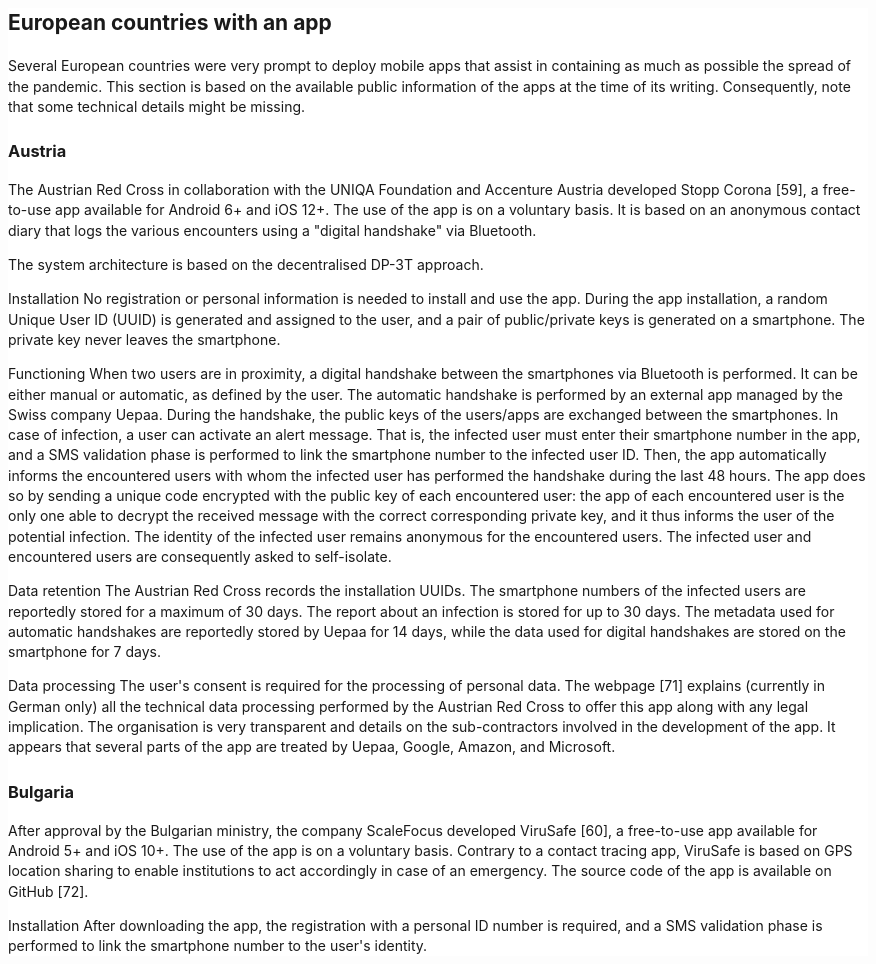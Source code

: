 
## European countries with an app

Several European countries were very prompt to deploy mobile apps that assist in containing as much as possible the spread of the pandemic. This section is based on the available public information of the apps at the time of its writing. Consequently, note that some technical details might be missing. 


### Austria

The Austrian Red Cross in collaboration with the UNIQA Foundation and Accenture Austria developed Stopp Corona [59], a free-to-use app available for Android 6+ and iOS 12+. The use of the app is on a voluntary basis. It is based on an anonymous contact diary that logs the various encounters using a "digital handshake" via Bluetooth.

The system architecture is based on the decentralised DP-3T approach.

Installation No registration or personal information is needed to install and use the app. During the app installation, a random Unique User ID (UUID) is generated and assigned to the user, and a pair of public/private keys is generated on a smartphone. The private key never leaves the smartphone.

Functioning When two users are in proximity, a digital handshake between the smartphones via Bluetooth is performed. It can be either manual or automatic, as defined by the user. The automatic handshake is performed by an external app managed by the Swiss company Uepaa. During the handshake, the public keys of the users/apps are exchanged between the smartphones. In case of infection, a user can activate an alert message. That is, the infected user must enter their smartphone number in the app, and a SMS validation phase is performed to link the smartphone number to the infected user ID. Then, the app automatically informs the encountered users with whom the infected user has performed the handshake during the last 48 hours. The app does so by sending a unique code encrypted with the public key of each encountered user: the app of each encountered user is the only one able to decrypt the received message with the correct corresponding private key, and it thus informs the user of the potential infection. The identity of the infected user remains anonymous for the encountered users. The infected user and encountered users are consequently asked to self-isolate.

Data retention The Austrian Red Cross records the installation UUIDs. The smartphone numbers of the infected users are reportedly stored for a maximum of 30 days. The report about an infection is stored for up to 30 days. The metadata used for automatic handshakes are reportedly stored by Uepaa for 14 days, while the data used for digital handshakes are stored on the smartphone for 7 days.

Data processing The user's consent is required for the processing of personal data. The webpage [71] explains (currently in German only) all the technical data processing performed by the Austrian Red Cross to offer this app along with any legal implication. The organisation is very transparent and details on the sub-contractors involved in the development of the app. It appears that several parts of the app are treated by Uepaa, Google, Amazon, and Microsoft.


### Bulgaria

After approval by the Bulgarian ministry, the company ScaleFocus developed ViruSafe [60], a free-to-use app available for Android 5+ and iOS 10+. The use of the app is on a voluntary basis. Contrary to a contact tracing app, ViruSafe is based on GPS location sharing to enable institutions to act accordingly in case of an emergency. The source code of the app is available on GitHub [72].

Installation After downloading the app, the registration with a personal ID number is required, and a SMS validation phase is performed to link the smartphone number to the user's identity.
